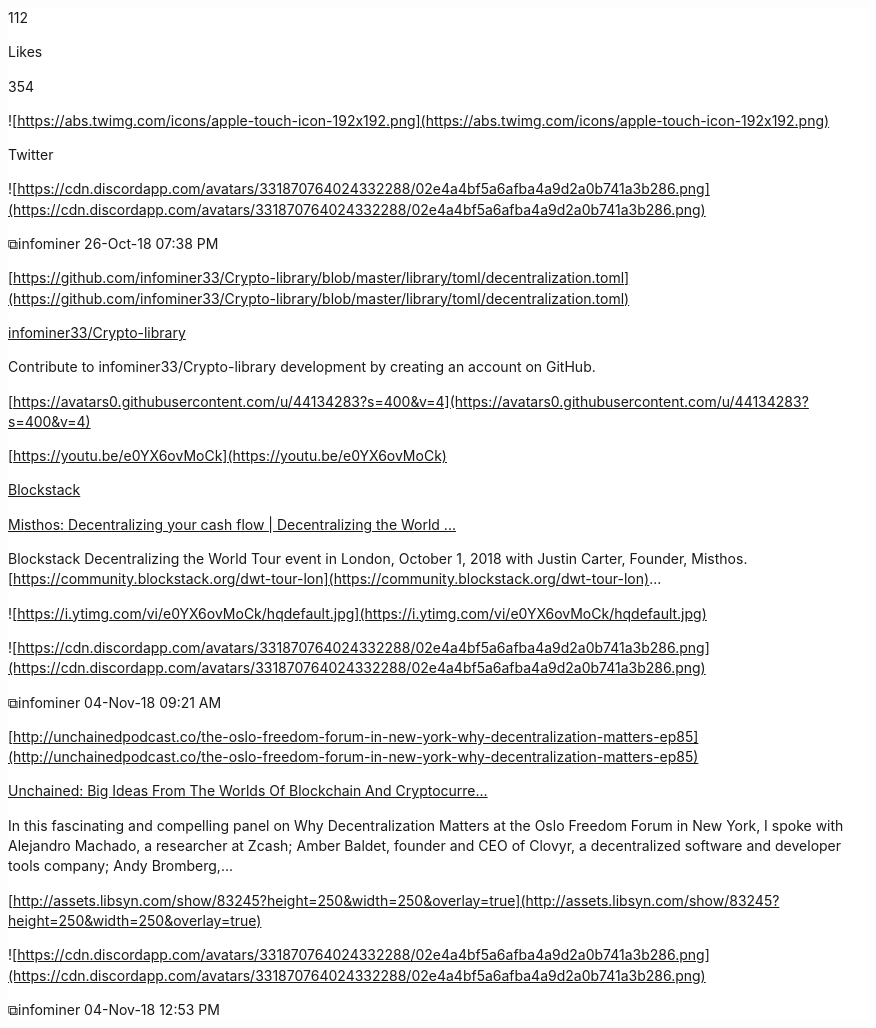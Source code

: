 112

Likes

354

![https://abs.twimg.com/icons/apple-touch-icon-192x192.png](https://abs.twimg.com/icons/apple-touch-icon-192x192.png)

Twitter

![https://cdn.discordapp.com/avatars/331870764024332288/02e4a4bf5a6afba4a9d2a0b741a3b286.png](https://cdn.discordapp.com/avatars/331870764024332288/02e4a4bf5a6afba4a9d2a0b741a3b286.png)

⧉infominer 26-Oct-18 07:38 PM

[https://github.com/infominer33/Crypto-library/blob/master/library/toml/decentralization.toml](https://github.com/infominer33/Crypto-library/blob/master/library/toml/decentralization.toml)

[infominer33/Crypto-library](https://github.com/infominer33/Crypto-library/blob/master/library/toml/decentralization.toml)

Contribute to infominer33/Crypto-library development by creating an account on GitHub.

[https://avatars0.githubusercontent.com/u/44134283?s=400&v=4](https://avatars0.githubusercontent.com/u/44134283?s=400&v=4)

[https://youtu.be/e0YX6ovMoCk](https://youtu.be/e0YX6ovMoCk)

[Blockstack](https://www.youtube.com/channel/UC3J2iHnyt2JtOvtGVf_jpHQ)

[Misthos: Decentralizing your cash flow | Decentralizing the World ...](https://youtu.be/e0YX6ovMoCk)

Blockstack Decentralizing the World Tour event in London, October 1, 2018 with Justin Carter, Founder, Misthos. [https://community.blockstack.org/dwt-tour-lon](https://community.blockstack.org/dwt-tour-lon)...

![https://i.ytimg.com/vi/e0YX6ovMoCk/hqdefault.jpg](https://i.ytimg.com/vi/e0YX6ovMoCk/hqdefault.jpg)

![https://cdn.discordapp.com/avatars/331870764024332288/02e4a4bf5a6afba4a9d2a0b741a3b286.png](https://cdn.discordapp.com/avatars/331870764024332288/02e4a4bf5a6afba4a9d2a0b741a3b286.png)

⧉infominer 04-Nov-18 09:21 AM

[http://unchainedpodcast.co/the-oslo-freedom-forum-in-new-york-why-decentralization-matters-ep85](http://unchainedpodcast.co/the-oslo-freedom-forum-in-new-york-why-decentralization-matters-ep85)

[Unchained: Big Ideas From The Worlds Of Blockchain And Cryptocurre...](http://unchainedpodcast.co/the-oslo-freedom-forum-in-new-york-why-decentralization-matters-ep85)

In this fascinating and compelling panel on Why Decentralization Matters at the Oslo Freedom Forum in New York, I spoke with Alejandro Machado, a researcher at Zcash; Amber Baldet, founder and CEO of Clovyr, a decentralized software and developer tools company; Andy Bromberg,...

[http://assets.libsyn.com/show/83245?height=250&width=250&overlay=true](http://assets.libsyn.com/show/83245?height=250&width=250&overlay=true)

![https://cdn.discordapp.com/avatars/331870764024332288/02e4a4bf5a6afba4a9d2a0b741a3b286.png](https://cdn.discordapp.com/avatars/331870764024332288/02e4a4bf5a6afba4a9d2a0b741a3b286.png)

⧉infominer 04-Nov-18 12:53 PM
